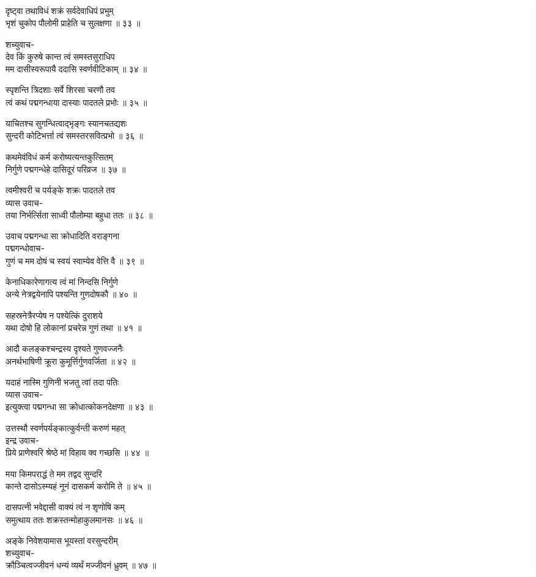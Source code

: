 
दृष्ट्वा तथाविधं शक्रं सर्वदेवाधिपं प्रभुम्  
भृशं चुकोप पौलोमी प्राहेति च सुलक्षणा ॥ ३३ ॥


शच्युवाच-  
देव किं कुरुषे कान्त त्वं समस्तसुराधिप  
मम दासीस्वरूपायै ददासि स्वर्णवीटिकाम् ॥ ३४ ॥


स्पृशन्ति त्रिदशाः सर्वे शिरसा चरणौ तव  
त्वं कथं पद्मगन्धाया दास्याः पादतले प्रभोः ॥ ३५ ॥


याचितश्च सुगन्धित्वाद्भृङ्गः स्यानचतद्यशः  
सुन्दरी कोटिभर्त्ता त्वं समस्तरसवित्प्रभो ॥ ३६ ॥


कथमेवंविधं कर्म करोष्यत्यन्तकुत्सितम्  
निर्गुणे पद्मगन्धेहे दासिदूरं परिव्रज ॥ ३७ ॥


त्वमीश्वरी च पर्यङ्के शक्रः पादतले तव  
व्यास उवाच-  
तया निर्भर्त्सिता साध्वी पौलोम्या बहुधा ततः ॥ ३८ ॥


उवाच पद्मगन्धा सा क्रोधादिति वराङ्गना  
पद्मगन्धोवाच-  
गुणं च मम दोषं च स्वयं स्वाम्येव वेत्ति वै ॥ ३९ ॥


केनाधिकारेणागत्य त्वं मां निन्दसि निर्गुणे  
अन्ये नेत्रद्वयेनापि पश्यन्ति गुणदोषकौ ॥ ४० ॥


सहस्रनेत्रैरप्येष न पश्येत्किं दुराशये  
यथा दोषो हि लोकानां प्रचरेन्न गुणं तथा ॥ ४१ ॥


आदौ कलङ्कश्चन्द्रस्य दृश्यते गुणवज्जनैः  
अनर्थभाषिणी क्रूरा कुमूर्त्तिर्गुणवर्जिता ॥ ४२ ॥


यदाहं नास्मि गुणिनी भजतु त्वां तदा पतिः  
व्यास उवाच-  
इत्युक्त्वा पद्मगन्धा सा क्रोधात्कोकनदेक्षणा ॥ ४३ ॥


उत्तस्थौ स्वर्णपर्यङ्कात्कुर्वन्ती करुणं महत्  
इन्द्र उवाच-  
प्रिये प्राणेश्वरि श्रेष्ठे मां विहाय क्व गच्छसि ॥ ४४ ॥


मया किमपराद्धं ते मम तद्वद सुन्दरि  
कान्ते दासोऽस्म्यहं नूनं दासकर्म करोमि ते ॥ ४५ ॥


दासपत्नी भवेद्दासी वाक्यं त्वं न शृणोषि कम्  
समुत्थाय ततः शक्रस्तन्मोहाकुलमानसः ॥ ४६ ॥


अङ्के निवेशयामास भूयस्तां वरसुन्दरीम्  
शच्युवाच-  
क्रौञ्चित्वज्जीवनं धन्यं व्यर्थं मज्जीवनं ध्रुवम् ॥ ४७ ॥
